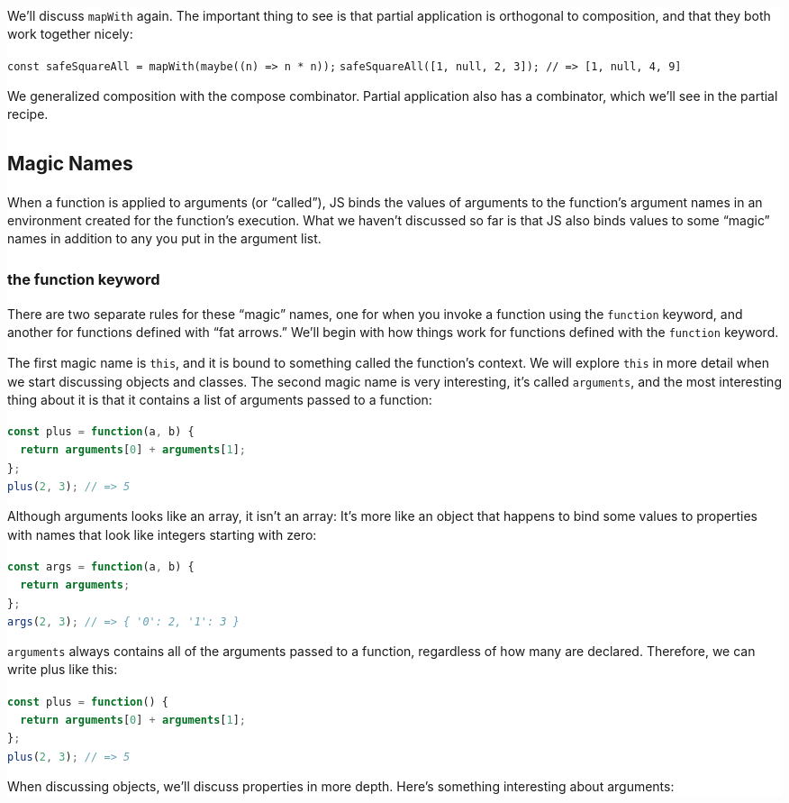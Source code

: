We’ll discuss `mapWith` again. The important thing to see is that partial application is orthogonal to composition, and that they both work together nicely:

`const safeSquareAll = mapWith(maybe((n) => n * n));`
`safeSquareAll([1, null, 2, 3]); // => [1, null, 4, 9]`

We generalized composition with the compose combinator. Partial application also has a combinator, which we’ll see in the partial recipe.

## Magic Names

When a function is applied to arguments (or “called”), JS binds the values of arguments to the function’s argument names in an environment created for the function’s execution. What we haven’t discussed so far is that JS also binds values to some “magic” names in addition to any you put in the argument list.

### the function keyword

There are two separate rules for these “magic” names, one for when you invoke a function using the `function` keyword, and another for functions defined with “fat arrows.” We’ll begin with how things work for functions defined with the `function` keyword.

The first magic name is `this`, and it is bound to something called the function’s context. We will explore `this` in more detail when we start discussing objects and classes. The second magic name is very interesting, it’s called `arguments`, and the most interesting thing about it is that it contains a list of arguments passed to a function:

```js
const plus = function(a, b) {
  return arguments[0] + arguments[1];
};
plus(2, 3); // => 5
```

Although arguments looks like an array, it isn’t an array: It’s more like an object that happens to bind some values to properties with names that look like integers starting with zero:

```js
const args = function(a, b) {
  return arguments;
};
args(2, 3); // => { '0': 2, '1': 3 }
```

`arguments` always contains all of the arguments passed to a function, regardless of how many are declared. Therefore, we can write plus like this:

```js
const plus = function() {
  return arguments[0] + arguments[1];
};
plus(2, 3); // => 5
```

When discussing objects, we’ll discuss properties in more depth. Here’s something interesting about arguments:
